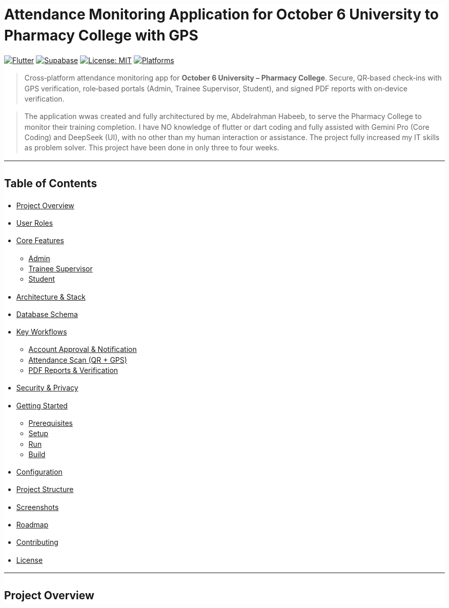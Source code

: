# Attendance Monitoring Application for October 6 University to Pharmacy College with GPS

[![Flutter](https://img.shields.io/badge/Flutter-3.x-blue.svg)](https://flutter.dev)
[![Supabase](https://img.shields.io/badge/Backend-Supabase-3FCF8E.svg)](https://supabase.com)
[![License: MIT](https://img.shields.io/badge/License-MIT-yellow.svg)](LICENSE)
[![Platforms](https://img.shields.io/badge/Platforms-Android%20%7C%20iOS-lightgrey.svg)](#)

> Cross‑platform attendance monitoring app for **October 6 University – Pharmacy College**. Secure, QR‑based check‑ins with GPS verification, role‑based portals (Admin, Trainee Supervisor, Student), and signed PDF reports with on‑device verification.

> The application wwas created and fully architectured by me, Abdelrahman Habeeb, to serve the Pharmacy College to monitor their training completion. I have NO knowledge of flutter or dart coding and fully assisted with Gemini Pro (Core Coding) and DeepSeek (UI), with no other than my human interaction or assistance. The project fully increased my IT skills as problem solver. This project have been done in only three to four weeks.
---

## Table of Contents

* [Project Overview](#project-overview)
* [User Roles](#user-roles)
* [Core Features](#core-features)

  * [Admin](#admin)
  * [Trainee Supervisor](#trainee-supervisor)
  * [Student](#student)
* [Architecture & Stack](#architecture--stack)
* [Database Schema](#database-schema)
* [Key Workflows](#key-workflows)

  * [Account Approval & Notification](#account-approval--notification)
  * [Attendance Scan (QR + GPS)](#attendance-scan-qr--gps)
  * [PDF Reports & Verification](#pdf-reports--verification)
* [Security & Privacy](#security--privacy)
* [Getting Started](#getting-started)

  * [Prerequisites](#prerequisites)
  * [Setup](#setup)
  * [Run](#run)
  * [Build](#build)
* [Configuration](#configuration)
* [Project Structure](#project-structure)
* [Screenshots](#screenshots)
* [Roadmap](#roadmap)
* [Contributing](#contributing)
* [License](#license)

---

## Project Overview
